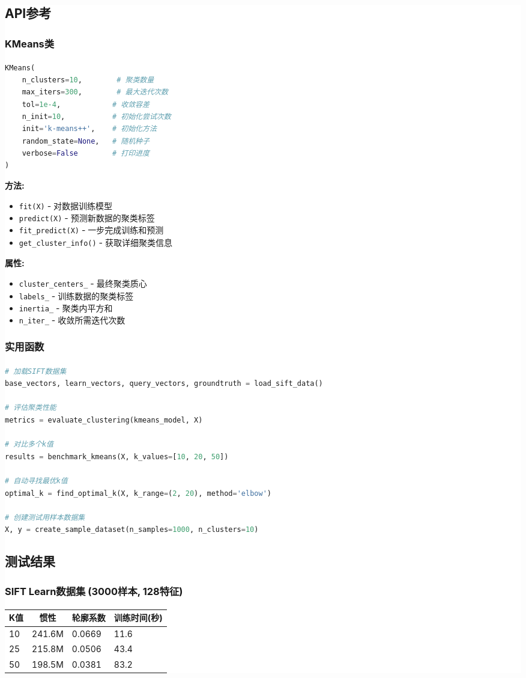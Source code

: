 ## API参考

### KMeans类

```python
KMeans(
    n_clusters=10,        # 聚类数量
    max_iters=300,        # 最大迭代次数
    tol=1e-4,            # 收敛容差
    n_init=10,           # 初始化尝试次数
    init='k-means++',    # 初始化方法
    random_state=None,   # 随机种子
    verbose=False        # 打印进度
)
```

**方法:**
- `fit(X)` - 对数据训练模型
- `predict(X)` - 预测新数据的聚类标签
- `fit_predict(X)` - 一步完成训练和预测
- `get_cluster_info()` - 获取详细聚类信息

**属性:**
- `cluster_centers_` - 最终聚类质心
- `labels_` - 训练数据的聚类标签
- `inertia_` - 聚类内平方和
- `n_iter_` - 收敛所需迭代次数

### 实用函数

```python
# 加载SIFT数据集
base_vectors, learn_vectors, query_vectors, groundtruth = load_sift_data()

# 评估聚类性能
metrics = evaluate_clustering(kmeans_model, X)

# 对比多个k值
results = benchmark_kmeans(X, k_values=[10, 20, 50])

# 自动寻找最优k值
optimal_k = find_optimal_k(X, k_range=(2, 20), method='elbow')

# 创建测试用样本数据集
X, y = create_sample_dataset(n_samples=1000, n_clusters=10)
```

## 测试结果

### SIFT Learn数据集 (3000样本, 128特征)

| K值 | 惯性 | 轮廓系数 | 训练时间(秒) |
|-----|------|----------|--------------|
| 10  | 241.6M | 0.0669 | 11.6        |
| 25  | 215.8M | 0.0506 | 43.4        |
| 50  | 198.5M | 0.0381 | 83.2        |
